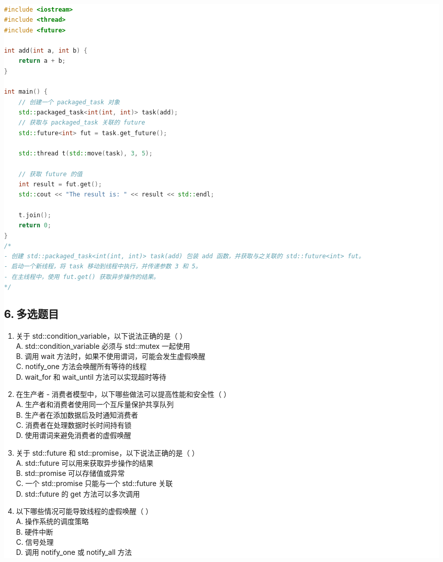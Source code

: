 ```cpp
#include <iostream>
#include <thread>
#include <future>

int add(int a, int b) {
    return a + b;
}

int main() {
    // 创建一个 packaged_task 对象
    std::packaged_task<int(int, int)> task(add);
    // 获取与 packaged_task 关联的 future
    std::future<int> fut = task.get_future();

    std::thread t(std::move(task), 3, 5);

    // 获取 future 的值
    int result = fut.get();
    std::cout << "The result is: " << result << std::endl;

    t.join();
    return 0;
}
/*
- 创建 std::packaged_task<int(int, int)> task(add) 包装 add 函数，并获取与之关联的 std::future<int> fut。
- 启动一个新线程，将 task 移动到线程中执行，并传递参数 3 和 5。
- 在主线程中，使用 fut.get() 获取异步操作的结果。
*/
```

## 6. 多选题目

1. 关于 std::condition_variable，以下说法正确的是（ ）  
   A. std::condition_variable 必须与 std::mutex 一起使用  
   B. 调用 wait 方法时，如果不使用谓词，可能会发生虚假唤醒  
   C. notify_one 方法会唤醒所有等待的线程  
   D. wait_for 和 wait_until 方法可以实现超时等待  

2. 在生产者 - 消费者模型中，以下哪些做法可以提高性能和安全性（ ）  
   A. 生产者和消费者使用同一个互斥量保护共享队列  
   B. 生产者在添加数据后及时通知消费者  
   C. 消费者在处理数据时长时间持有锁  
   D. 使用谓词来避免消费者的虚假唤醒  
   
3. 关于 std::future 和 std::promise，以下说法正确的是（ ）  
   A. std::future 可以用来获取异步操作的结果  
   B. std::promise 可以存储值或异常  
   C. 一个 std::promise 只能与一个 std::future 关联  
   D. std::future 的 get 方法可以多次调用  

4. 以下哪些情况可能导致线程的虚假唤醒（ ）  
   A. 操作系统的调度策略  
   B. 硬件中断  
   C. 信号处理  
   D. 调用 notify_one 或 notify_all 方法  
